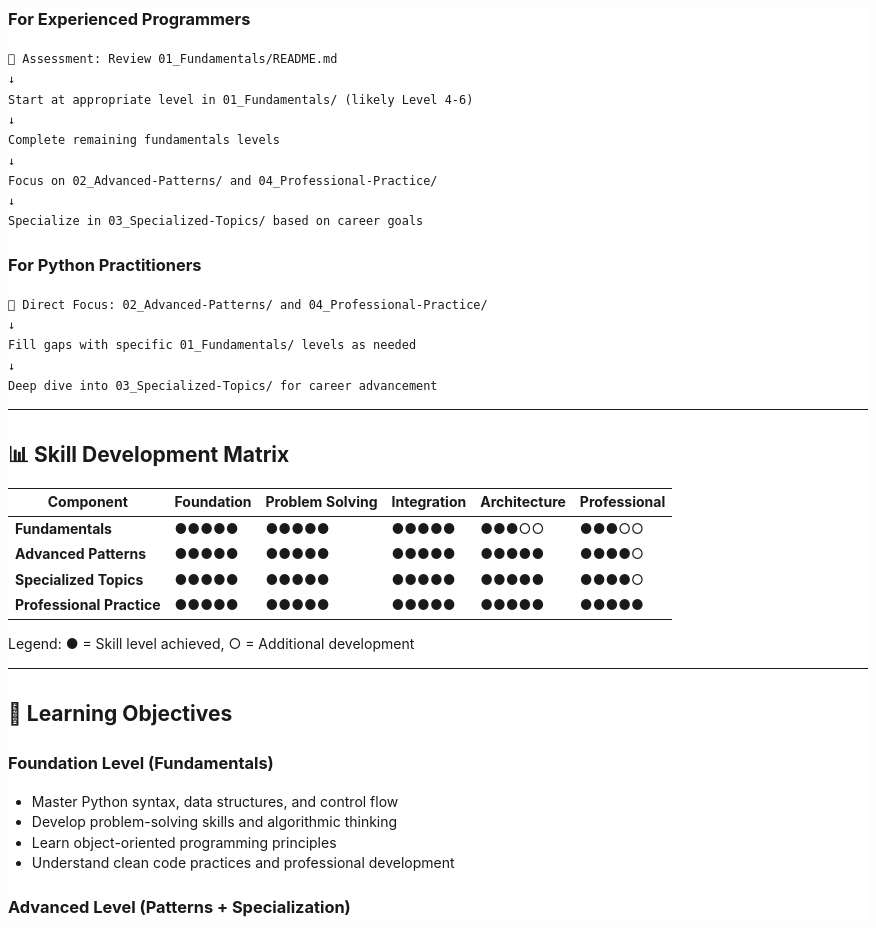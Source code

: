### **For Experienced Programmers**

```text
📍 Assessment: Review 01_Fundamentals/README.md
↓
Start at appropriate level in 01_Fundamentals/ (likely Level 4-6)
↓
Complete remaining fundamentals levels
↓
Focus on 02_Advanced-Patterns/ and 04_Professional-Practice/
↓
Specialize in 03_Specialized-Topics/ based on career goals
```

### **For Python Practitioners**

```text
📍 Direct Focus: 02_Advanced-Patterns/ and 04_Professional-Practice/
↓
Fill gaps with specific 01_Fundamentals/ levels as needed
↓
Deep dive into 03_Specialized-Topics/ for career advancement
```

---

## 📊 Skill Development Matrix

| Component                 | Foundation | Problem Solving | Integration | Architecture | Professional |
| ------------------------- | ---------- | --------------- | ----------- | ------------ | ------------ |
| **Fundamentals**          | ●●●●●      | ●●●●●           | ●●●●●       | ●●●○○        | ●●●○○        |
| **Advanced Patterns**     | ●●●●●      | ●●●●●           | ●●●●●       | ●●●●●        | ●●●●○        |
| **Specialized Topics**    | ●●●●●      | ●●●●●           | ●●●●●       | ●●●●●        | ●●●●○        |
| **Professional Practice** | ●●●●●      | ●●●●●           | ●●●●●       | ●●●●●        | ●●●●●        |

Legend: ● = Skill level achieved, ○ = Additional development

---

## 🎯 Learning Objectives

### **Foundation Level (Fundamentals)**

- Master Python syntax, data structures, and control flow
- Develop problem-solving skills and algorithmic thinking
- Learn object-oriented programming principles
- Understand clean code practices and professional development

### **Advanced Level (Patterns + Specialization)**
